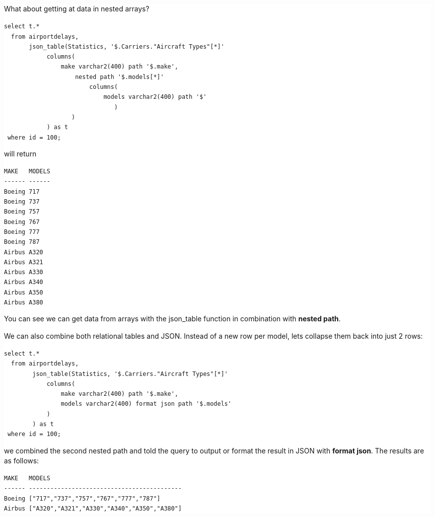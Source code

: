 
What about getting at data in nested arrays?

```
select t.*
  from airportdelays,
       json_table(Statistics, '$.Carriers."Aircraft Types"[*]'
            columns(
            	make varchar2(400) path '$.make',
                	nested path '$.models[*]'
                    	columns(
                        	models varchar2(400) path '$'
                			   )
                   )    
            ) as t
 where id = 100;
```

will return
```
MAKE   MODELS 
------ ------ 
Boeing 717    
Boeing 737    
Boeing 757    
Boeing 767    
Boeing 777    
Boeing 787    
Airbus A320   
Airbus A321   
Airbus A330   
Airbus A340   
Airbus A350   
Airbus A380 
```
You can see we can get data from arrays with the json_table function in combination with **nested path**.

We can also combine both relational tables and JSON. Instead of a new row per model, lets collapse them back into just 2 rows:
```
select t.*
  from airportdelays,
       	json_table(Statistics, '$.Carriers."Aircraft Types"[*]'
            columns(
            	make varchar2(400) path '$.make',
                models varchar2(400) format json path '$.models'
            )       
       	) as t
 where id = 100;
```
we combined the second nested path and told the query to output or format the result in JSON with **format json**. The results are as follows:
```
MAKE   MODELS                                      
------ ------------------------------------------- 
Boeing ["717","737","757","767","777","787"]       
Airbus ["A320","A321","A330","A340","A350","A380"] 
```
